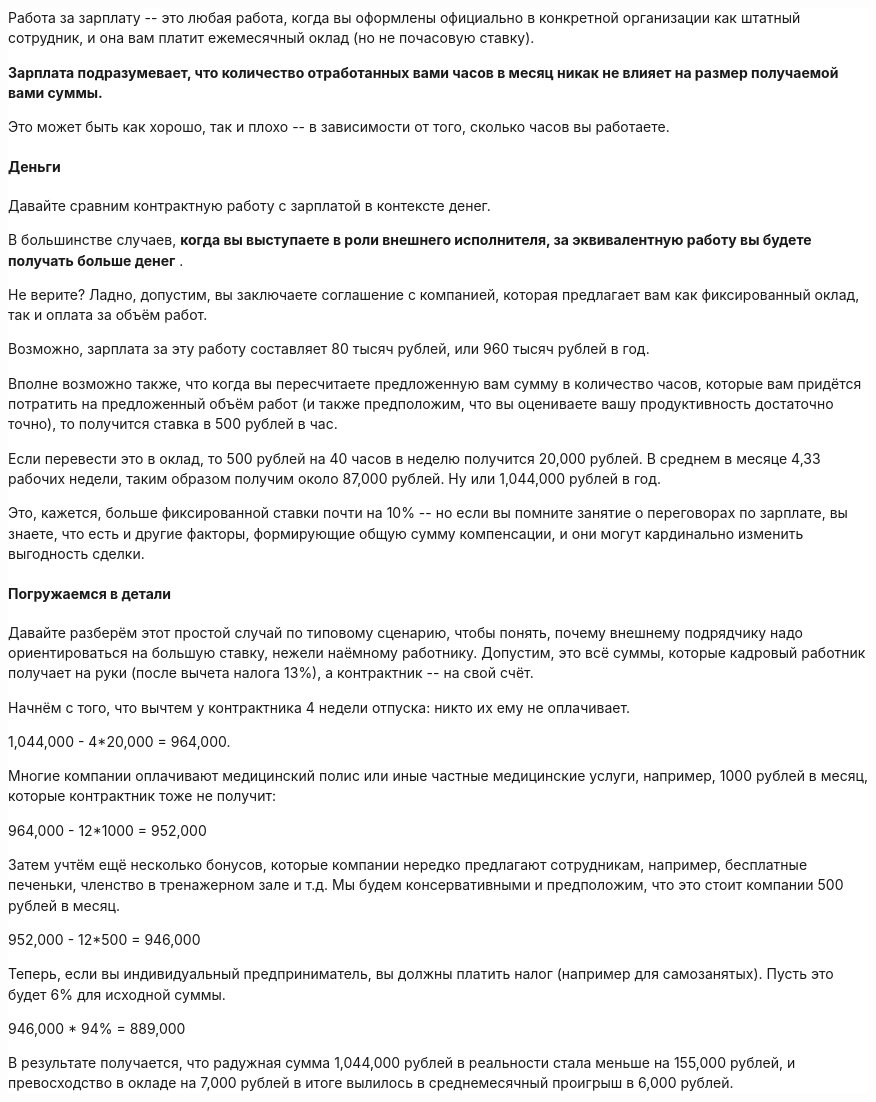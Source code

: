 Работа за зарплату -- это любая работа, когда вы оформлены официально в конкретной организации как штатный сотрудник, и она вам платит ежемесячный оклад (но не почасовую ставку).

**Зарплата подразумевает, что количество отработанных вами часов в месяц никак не влияет на размер получаемой вами суммы.**

Это может быть как хорошо, так и плохо -- в зависимости от того, сколько часов вы работаете.

#### Деньги

Давайте сравним контрактную работу с зарплатой в контексте денег.

В большинстве случаев,  **когда вы выступаете в роли внешнего исполнителя, за эквивалентную работу вы будете получать больше денег** .

Не верите? Ладно, допустим, вы заключаете соглашение с компанией, которая предлагает вам как фиксированный оклад, так и оплата за объём работ.

Возможно, зарплата за эту работу составляет 80 тысяч рублей, или 960 тысяч рублей в год.

Вполне возможно также, что когда вы пересчитаете предложенную вам сумму в количество часов, которые вам придётся потратить на предложенный объём работ (и также предположим, что вы оцениваете вашу продуктивность достаточно точно), то получится ставка в 500 рублей в час.

Если перевести это в оклад, то 500 рублей на 40 часов в неделю получится 20,000 рублей. В среднем в месяце 4,33 рабочих недели, таким образом получим около 87,000 рублей. Ну или 1,044,000 рублей в год.

Это, кажется, больше фиксированной ставки почти на 10% -- но если вы помните занятие о переговорах по зарплате, вы знаете, что есть и другие факторы, формирующие общую сумму компенсации, и они могут кардинально изменить выгодность сделки.

#### Погружаемся в детали

Давайте разберём этот простой случай по типовому сценарию, чтобы понять, почему внешнему подрядчику надо ориентироваться на большую ставку, нежели наёмному работнику. Допустим, это всё суммы, которые кадровый работник получает на руки (после вычета налога 13%), а контрактник -- на свой счёт.

Начнём с того, что вычтем у контрактника 4 недели отпуска: никто их ему не оплачивает.

1,044,000 - 4*20,000 = 964,000.

Многие компании оплачивают медицинский полис или иные частные медицинские услуги, например, 1000 рублей в месяц, которые контрактник тоже не получит:

964,000 - 12*1000 = 952,000

Затем учтём ещё несколько бонусов, которые компании нередко предлагают сотрудникам, например, бесплатные печеньки, членство в тренажерном зале и т.д. Мы будем консервативными и предположим, что это стоит компании 500 рублей в месяц.

952,000 - 12*500 = 946,000

Теперь, если вы индивидуальный предприниматель, вы должны платить налог (например для самозанятых). Пусть это будет 6% для исходной суммы.

946,000 * 94% = 889,000

В результате получается, что радужная сумма 1,044,000 рублей в реальности стала меньше на 155,000 рублей, и превосходство в окладе на 7,000 рублей в итоге вылилось в среднемесячный проигрыш в 6,000 рублей.
